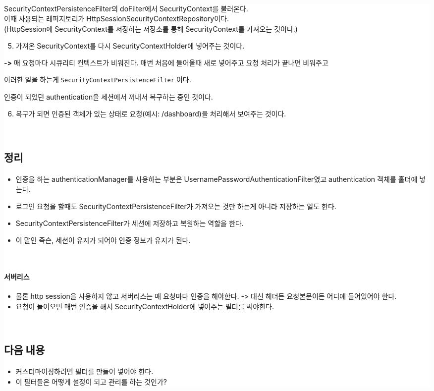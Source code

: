 SecurityContextPersistenceFilter의 doFilter에서 SecurityContext를 불러온다.  
이때 사용되는 레퍼지토리가 HttpSessionSecurityContextRepository이다.  
(HttpSession에 SecurityContext를 저장하는 저장소를 통해 SecurityContext를 가져오는 것이다.)

5. 가져온 SecurityContext를 다시 SecurityContextHolder에 넣어주는 것이다.

**->** 매 요청마다 시큐리티 컨텍스트가 비워진다. 매번 처음에 들어올때 새로 넣어주고 요청 처리가 끝나면 비워주고

이러한 일을 하는게 `SecurityContextPersistenceFilter` 이다.

인증이 되었던 authentication을 세션에서 꺼내서 복구하는 중인 것이다.

6. 복구가 되면 인증된 객체가 있는 상태로 요청(예시: /dashboard)을 처리해서 보여주는 것이다.


<br>

## 정리 

* 인증을 하는 authenticationManager를 사용하는 부분은 UsernamePasswordAuthenticationFilter였고 authentication 객체를 홀더에 넣는다.

* 로그인 요청을 할때도 SecurityContextPersistenceFilter가 가져오는 것만 하는게 아니라 저장하는 일도 한다.

* SecurityContextPersistenceFilter가 세션에 저장하고 복원하는 역할을 한다.

* 이 말인 즉슨, 세션이 유지가 되어야 인증 정보가 유지가 된다. 

<br>

#### 서버리스

* 물론 http session을 사용하지 않고 서버리스는 매 요청마다 인증을 해야한다. -> 대신 헤더든 요청본문이든 어디에 들어있어야 한다. 
* 요청이 들어오면 매번 인증을 해서 SecurityContextHolder에 넣어주는 필터를 써야한다.

<br>

## 다음 내용

* 커스터마이징하려면 필터를 만들어 넣어야 한다. 
* 이 필터들은 어떻게 설정이 되고 관리를 하는 것인가?
